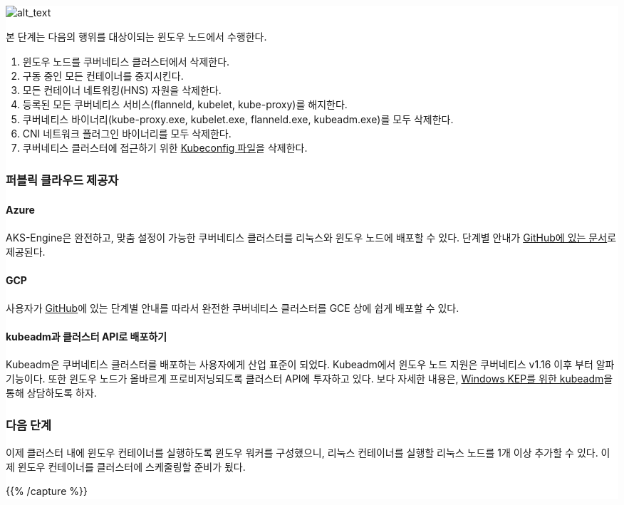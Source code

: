 ![alt_text](../kubecluster.ps1-reset.gif "KubeCluster.ps1 reset output")

본 단계는 다음의 행위를 대상이되는 윈도우 노드에서 수행한다.

1. 윈도우 노드를 쿠버네티스 클러스터에서 삭제한다.
1. 구동 중인 모든 컨테이너를 중지시킨다.
1. 모든 컨테이너 네트워킹(HNS) 자원을 삭제한다.
1. 등록된 모든 쿠버네티스 서비스(flanneld, kubelet, kube-proxy)를 해지한다.
1. 쿠버네티스 바이너리(kube-proxy.exe, kubelet.exe, flanneld.exe, kubeadm.exe)를 모두 삭제한다.
1. CNI 네트워크 플러그인 바이너리를 모두 삭제한다.
1. 쿠버네티스 클러스터에 접근하기 위한 [Kubeconfig 파일](https://kubernetes.io/docs/concepts/configuration/organize-cluster-access-kubeconfig/)을 삭제한다.


### 퍼블릭 클라우드 제공자

#### Azure

AKS-Engine은 완전하고, 맞춤 설정이 가능한 쿠버네티스 클러스터를 리눅스와 윈도우 노드에 배포할 수 있다. 단계별 안내가 [GitHub에 있는 문서](https://github.com/Azure/aks-engine/blob/master/docs/topics/windows.md)로 제공된다.

#### GCP

사용자가 [GitHub](https://github.com/kubernetes/kubernetes/blob/master/cluster/gce/windows/README-GCE-Windows-kube-up.md)에 있는 단계별 안내를 따라서 완전한 쿠버네티스 클러스터를 GCE 상에 쉽게 배포할 수 있다.

#### kubeadm과 클러스터 API로 배포하기

Kubeadm은 쿠버네티스 클러스터를 배포하는 사용자에게 산업 표준이 되었다. Kubeadm에서 윈도우 노드 지원은 쿠버네티스 v1.16 이후 부터 알파 기능이다. 또한 윈도우 노드가 올바르게 프로비저닝되도록 클러스터 API에 투자하고 있다. 보다 자세한 내용은, [Windows KEP를 위한 kubeadm](https://github.com/kubernetes/enhancements/blob/master/keps/sig-cluster-lifecycle/kubeadm/20190424-kubeadm-for-windows.md)을 통해 상담하도록 하자.


### 다음 단계

이제 클러스터 내에 윈도우 컨테이너를 실행하도록 윈도우 워커를 구성했으니, 리눅스 컨테이너를 실행할 리눅스 노드를 1개 이상 추가할 수 있다. 이제 윈도우 컨테이너를 클러스터에 스케줄링할 준비가 됬다.

{{% /capture %}}

